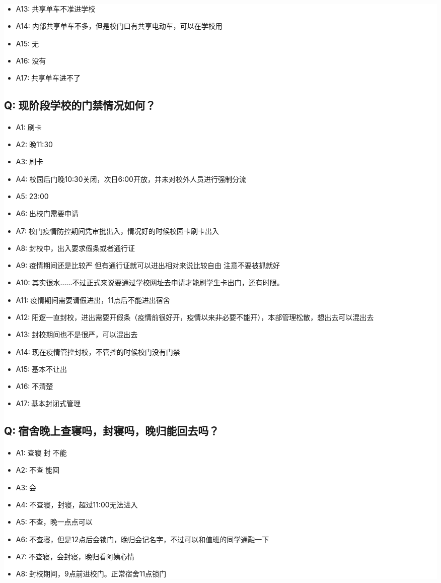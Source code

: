 - A13: 共享单车不准进学校

- A14: 内部共享单车不多，但是校门口有共享电动车，可以在学校用

- A15: 无

- A16: 没有

- A17: 共享单车进不了

## Q: 现阶段学校的门禁情况如何？

- A1: 刷卡

- A2: 晚11:30

- A3: 刷卡

- A4: 校园后门晚10:30关闭，次日6:00开放，并未对校外人员进行强制分流

- A5: 23:00

- A6: 出校门需要申请

- A7: 校门疫情防控期间凭审批出入，情况好的时候校园卡刷卡出入

- A8: 封校中，出入要求假条或者通行证

- A9: 疫情期间还是比较严 但有通行证就可以进出相对来说比较自由 注意不要被抓就好

- A10: 其实很水……不过正式来说要通过学校网址去申请才能刷学生卡出门，还有时限。

- A11: 疫情期间需要请假进出，11点后不能进出宿舍

- A12: 阳逻一直封校，进出需要开假条（疫情前很好开，疫情以来非必要不能开），本部管理松散，想出去可以混出去

- A13: 封校期间也不是很严，可以混出去

- A14: 现在疫情管控封校，不管控的时候校门没有门禁

- A15: 基本不让出

- A16: 不清楚

- A17: 基本封闭式管理

## Q: 宿舍晚上查寝吗，封寝吗，晚归能回去吗？

- A1: 查寝 封 不能

- A2: 不查 能回

- A3: 会

- A4: 不查寝，封寝，超过11:00无法进入

- A5: 不查，晚一点点可以

- A6: 不查寝，但是12点后会锁门，晚归会记名字，不过可以和值班的同学通融一下

- A7: 不查寝，会封寝，晚归看阿姨心情

- A8: 封校期间，9点前进校门。正常宿舍11点锁门

